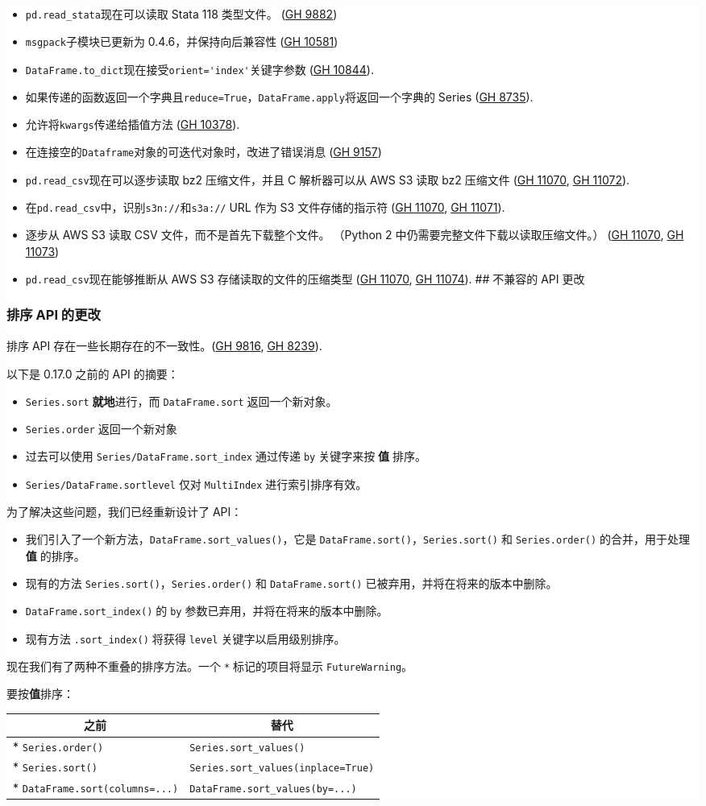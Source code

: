+   `pd.read_stata`现在可以读取 Stata 118 类型文件。 ([GH 9882](https://github.com/pandas-dev/pandas/issues/9882))

+   `msgpack`子模块已更新为 0.4.6，并保持向后兼容性 ([GH 10581](https://github.com/pandas-dev/pandas/issues/10581))

+   `DataFrame.to_dict`现在接受`orient='index'`关键字参数 ([GH 10844](https://github.com/pandas-dev/pandas/issues/10844)).

+   如果传递的函数返回一个字典且`reduce=True`，`DataFrame.apply`将返回一个字典的 Series ([GH 8735](https://github.com/pandas-dev/pandas/issues/8735)).

+   允许将`kwargs`传递给插值方法 ([GH 10378](https://github.com/pandas-dev/pandas/issues/10378)).

+   在连接空的`Dataframe`对象的可迭代对象时，改进了错误消息 ([GH 9157](https://github.com/pandas-dev/pandas/issues/9157))

+   `pd.read_csv`现在可以逐步读取 bz2 压缩文件，并且 C 解析器可以从 AWS S3 读取 bz2 压缩文件 ([GH 11070](https://github.com/pandas-dev/pandas/issues/11070), [GH 11072](https://github.com/pandas-dev/pandas/issues/11072)).

+   在`pd.read_csv`中，识别`s3n://`和`s3a://` URL 作为 S3 文件存储的指示符 ([GH 11070](https://github.com/pandas-dev/pandas/issues/11070), [GH 11071](https://github.com/pandas-dev/pandas/issues/11071)).

+   逐步从 AWS S3 读取 CSV 文件，而不是首先下载整个文件。 （Python 2 中仍需要完整文件下载以读取压缩文件。） ([GH 11070](https://github.com/pandas-dev/pandas/issues/11070), [GH 11073](https://github.com/pandas-dev/pandas/issues/11073))

+   `pd.read_csv`现在能够推断从 AWS S3 存储读取的文件的压缩类型 ([GH 11070](https://github.com/pandas-dev/pandas/issues/11070), [GH 11074](https://github.com/pandas-dev/pandas/issues/11074)).  ## 不兼容的 API 更改

### 排序 API 的更改

排序 API 存在一些长期存在的不一致性。([GH 9816](https://github.com/pandas-dev/pandas/issues/9816), [GH 8239](https://github.com/pandas-dev/pandas/issues/8239)).

以下是 0.17.0 之前的 API 的摘要：

+   `Series.sort` **就地**进行，而 `DataFrame.sort` 返回一个新对象。

+   `Series.order` 返回一个新对象

+   过去可以使用 `Series/DataFrame.sort_index` 通过传递 `by` 关键字来按 **值** 排序。

+   `Series/DataFrame.sortlevel` 仅对 `MultiIndex` 进行索引排序有效。

为了解决这些问题，我们已经重新设计了 API：

+   我们引入了一个新方法，`DataFrame.sort_values()`，它是 `DataFrame.sort()`，`Series.sort()` 和 `Series.order()` 的合并，用于处理 **值** 的排序。

+   现有的方法 `Series.sort()`，`Series.order()` 和 `DataFrame.sort()` 已被弃用，并将在将来的版本中删除。

+   `DataFrame.sort_index()` 的 `by` 参数已弃用，并将在将来的版本中删除。

+   现有方法 `.sort_index()` 将获得 `level` 关键字以启用级别排序。

现在我们有了两种不重叠的排序方法。一个 `*` 标记的项目将显示 `FutureWarning`。

要按**值**排序：

| 之前 | 替代 |
| --- | --- |
| * `Series.order()` | `Series.sort_values()` |
| * `Series.sort()` | `Series.sort_values(inplace=True)` |
| * `DataFrame.sort(columns=...)` | `DataFrame.sort_values(by=...)` |

